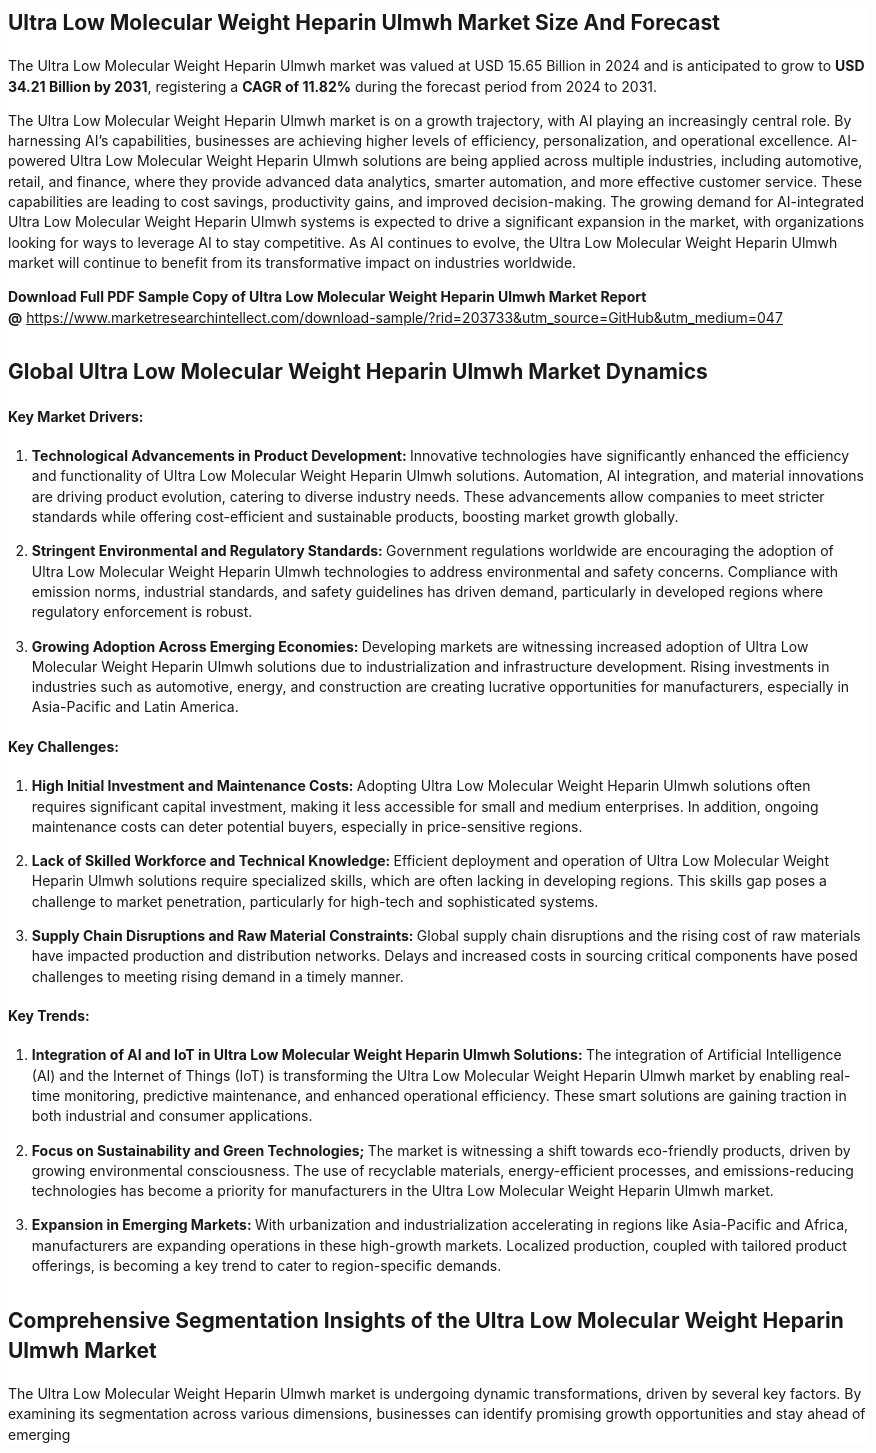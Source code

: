 <h2>Ultra Low Molecular Weight Heparin Ulmwh Market Size And Forecast</h2><p>The Ultra Low Molecular Weight Heparin Ulmwh market was valued at USD 15.65 Billion in 2024 and is anticipated to grow to <strong>USD 34.21 Billion by 2031</strong>, registering a <strong>CAGR of 11.82%</strong> during the forecast period from 2024 to 2031.</p><p>The Ultra Low Molecular Weight Heparin Ulmwh market is on a growth trajectory, with AI playing an increasingly central role. By harnessing AI’s capabilities, businesses are achieving higher levels of efficiency, personalization, and operational excellence. AI-powered Ultra Low Molecular Weight Heparin Ulmwh solutions are being applied across multiple industries, including automotive, retail, and finance, where they provide advanced data analytics, smarter automation, and more effective customer service. These capabilities are leading to cost savings, productivity gains, and improved decision-making. The growing demand for AI-integrated Ultra Low Molecular Weight Heparin Ulmwh systems is expected to drive a significant expansion in the market, with organizations looking for ways to leverage AI to stay competitive. As AI continues to evolve, the Ultra Low Molecular Weight Heparin Ulmwh market will continue to benefit from its transformative impact on industries worldwide.</p><p><strong>Download Full PDF Sample Copy of Ultra Low Molecular Weight Heparin Ulmwh Market Report @</strong>&nbsp;<a href="https://www.marketresearchintellect.com/download-sample/?rid=203733&amp;utm_source=GitHub&amp;utm_medium=047">https://www.marketresearchintellect.com/download-sample/?rid=203733&amp;utm_source=GitHub&amp;utm_medium=047</a></p><h2>Global Ultra Low Molecular Weight Heparin Ulmwh Market Dynamics</h2><h4><strong>Key Market Drivers:</strong></h4><ol><li><p><strong>Technological Advancements in Product Development:&nbsp;</strong>Innovative technologies have significantly enhanced the efficiency and functionality of Ultra Low Molecular Weight Heparin Ulmwh solutions. Automation, AI integration, and material innovations are driving product evolution, catering to diverse industry needs. These advancements allow companies to meet stricter standards while offering cost-efficient and sustainable products, boosting market growth globally.</p></li><li><p><strong>Stringent Environmental and Regulatory Standards:&nbsp;</strong>Government regulations worldwide are encouraging the adoption of Ultra Low Molecular Weight Heparin Ulmwh technologies to address environmental and safety concerns. Compliance with emission norms, industrial standards, and safety guidelines has driven demand, particularly in developed regions where regulatory enforcement is robust.</p></li><li><p><strong>Growing Adoption Across Emerging Economies:&nbsp;</strong>Developing markets are witnessing increased adoption of Ultra Low Molecular Weight Heparin Ulmwh solutions due to industrialization and infrastructure development. Rising investments in industries such as automotive, energy, and construction are creating lucrative opportunities for manufacturers, especially in Asia-Pacific and Latin America.</p></li></ol><h4><strong>Key Challenges:</strong></h4><ol><li><p><strong>High Initial Investment and Maintenance Costs:&nbsp;</strong>Adopting Ultra Low Molecular Weight Heparin Ulmwh solutions often requires significant capital investment, making it less accessible for small and medium enterprises. In addition, ongoing maintenance costs can deter potential buyers, especially in price-sensitive regions.</p></li><li><p><strong>Lack of Skilled Workforce and Technical Knowledge:&nbsp;</strong>Efficient deployment and operation of Ultra Low Molecular Weight Heparin Ulmwh solutions require specialized skills, which are often lacking in developing regions. This skills gap poses a challenge to market penetration, particularly for high-tech and sophisticated systems.</p></li><li><p><strong>Supply Chain Disruptions and Raw Material Constraints:&nbsp;</strong>Global supply chain disruptions and the rising cost of raw materials have impacted production and distribution networks. Delays and increased costs in sourcing critical components have posed challenges to meeting rising demand in a timely manner.</p></li></ol><h4><strong>Key Trends:</strong></h4><ol><li><p><strong>Integration of AI and IoT in Ultra Low Molecular Weight Heparin Ulmwh Solutions:&nbsp;</strong>The integration of Artificial Intelligence (AI) and the Internet of Things (IoT) is transforming the Ultra Low Molecular Weight Heparin Ulmwh market by enabling real-time monitoring, predictive maintenance, and enhanced operational efficiency. These smart solutions are gaining traction in both industrial and consumer applications.</p></li><li><p><strong>Focus on Sustainability and Green Technologies;&nbsp;</strong>The market is witnessing a shift towards eco-friendly products, driven by growing environmental consciousness. The use of recyclable materials, energy-efficient processes, and emissions-reducing technologies has become a priority for manufacturers in the Ultra Low Molecular Weight Heparin Ulmwh market.</p></li><li><p><strong>Expansion in Emerging Markets:&nbsp;</strong>With urbanization and industrialization accelerating in regions like Asia-Pacific and Africa, manufacturers are expanding operations in these high-growth markets. Localized production, coupled with tailored product offerings, is becoming a key trend to cater to region-specific demands.</p></li></ol><div class="article-main__content" data-test-id="publishing-text-block"><h2>Comprehensive Segmentation Insights of the Ultra Low Molecular Weight Heparin Ulmwh Market</h2><p>The Ultra Low Molecular Weight Heparin Ulmwh market is undergoing dynamic transformations, driven by several key factors. By examining its segmentation across various dimensions, businesses can identify promising growth opportunities and stay ahead of emerging